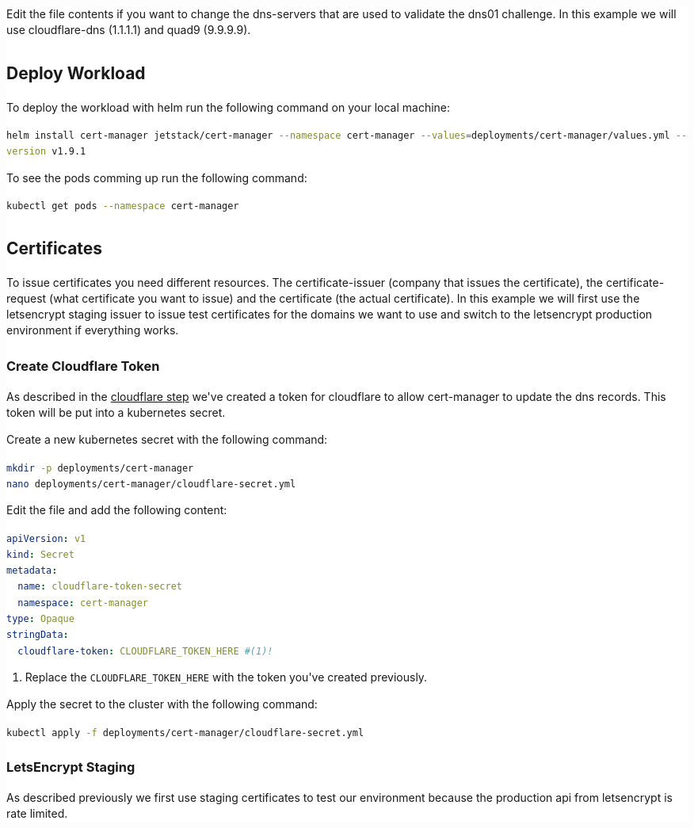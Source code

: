 Edit the file contents if you want to change the dns-servers that are used to validate the dns01 challenge. In this example we will use cloudflare-dns (1.1.1.1) and quad9 (9.9.9.9). 

## Deploy Workload
To deploy the workload with helm run the following command on your local machine:
```bash
helm install cert-manager jetstack/cert-manager --namespace cert-manager --values=deployments/cert-manager/values.yml --version v1.9.1
```

To see the pods comming up run the following command:
```bash
kubectl get pods --namespace cert-manager
```

## Certificates
To issue certificates you need different resources. The certificate-issuer (company that issues the certificate), the certificate-request (what certificate you want to issue) and the certificate (the actual certificate). In this example we will first use the letsencrypt staging issuer to issue test certificates for the domains we want to use and switch to the letsencrypt production environment if everything works.

### Create Cloudflare Token
As described in the [cloudflare step](../../../prerequisites/dns-provider/#create-token) we've created a token for cloudflare to allow cert-manager to update the dns records. This token will be put into a kubernetes secret. 

Create a new kubernetes secret with the following command:
```bash
mkdir -p deployments/cert-manager
nano deployments/cert-manager/cloudflare-secret.yml
```

Edit the file and add the following content:
```yaml linenums="1"
apiVersion: v1
kind: Secret
metadata:
  name: cloudflare-token-secret
  namespace: cert-manager
type: Opaque
stringData:
  cloudflare-token: CLOUDFLARE_TOKEN_HERE #(1)!
```

1. Replace the `CLOUDFLARE_TOKEN_HERE` with the token you've created previously.

Apply the secret to the cluster with the following command:
```bash
kubectl apply -f deployments/cert-manager/cloudflare-secret.yml
```

### LetsEncrypt Staging
As described previously we first use staging certificates to test our environment because the production api from letsencrypt is rate limited.
